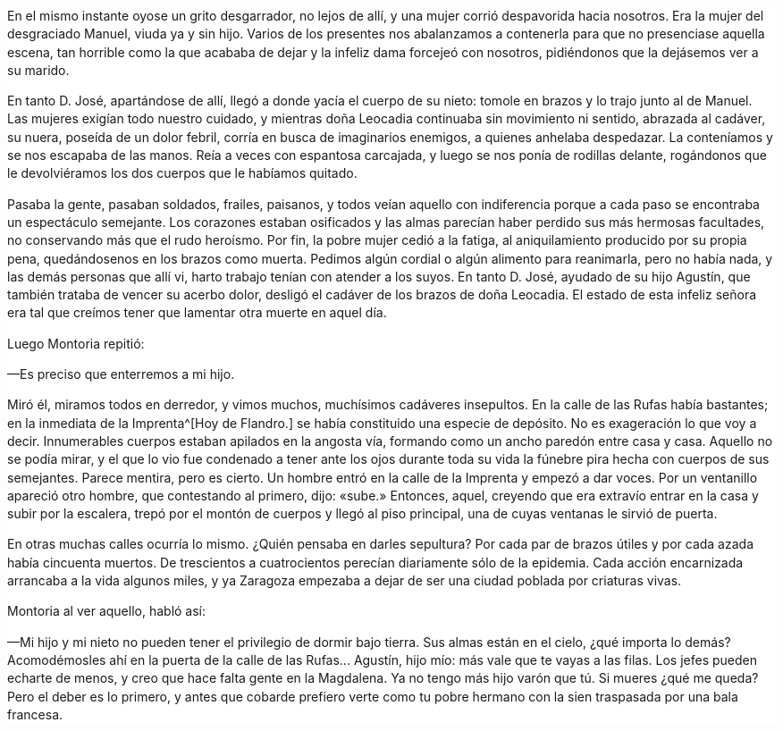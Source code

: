 En el mismo instante oyose un grito desgarrador, no lejos de allí, y una mujer
corrió despavorida hacia nosotros. Era la mujer del desgraciado Manuel, viuda
ya y sin hijo. Varios de los presentes nos abalanzamos a contenerla para que no
presenciase aquella escena, tan horrible como la que acababa de dejar y la
infeliz dama forcejeó con nosotros, pidiéndonos que la dejásemos ver a su
marido.

En tanto D. José, apartándose de allí, llegó a donde yacía el cuerpo de su
nieto: tomole en brazos y lo trajo junto al de Manuel. Las mujeres exigían todo
nuestro cuidado, y mientras doña Leocadia continuaba sin movimiento ni sentido,
abrazada al cadáver, su nuera, poseída de un dolor febril, corría en busca de
imaginarios enemigos, a quienes anhelaba despedazar. La conteníamos y se nos
escapaba de las manos. Reía a veces con espantosa carcajada, y luego se nos
ponía de rodillas delante, rogándonos que le devolviéramos los dos cuerpos que
le habíamos quitado.

Pasaba la gente, pasaban soldados, frailes, paisanos, y todos veían aquello con
indiferencia porque a cada paso se encontraba un espectáculo semejante. Los
corazones estaban osificados y las almas parecían haber perdido sus más
hermosas facultades, no conservando más que el rudo heroísmo. Por fin, la pobre
mujer cedió a la fatiga, al aniquilamiento producido por su propia pena,
quedándosenos en los brazos como muerta. Pedimos algún cordial o algún alimento
para reanimarla, pero no había nada, y las demás personas que allí vi, harto
trabajo tenían con atender a los suyos. En tanto D. José, ayudado de su hijo
Agustín, que también trataba de vencer su acerbo dolor, desligó el cadáver de
los brazos de doña Leocadia. El estado de esta infeliz señora era tal que
creímos tener que lamentar otra muerte en aquel día.

Luego Montoria repitió:

—Es preciso que enterremos a mi hijo.

Miró él, miramos todos en derredor, y vimos muchos, muchísimos cadáveres
insepultos. En la calle de las Rufas había bastantes; en la inmediata de la
Imprenta^[Hoy de Flandro.] se había constituido una especie de depósito. No es
exageración lo que voy a decir. Innumerables cuerpos estaban apilados en la
angosta vía, formando como un ancho paredón entre casa y casa. Aquello no se
podía mirar, y el que lo vio fue condenado a tener ante los ojos durante toda
su vida la fúnebre pira hecha con cuerpos de sus semejantes. Parece mentira,
pero es cierto. Un hombre entró en la calle de la Imprenta y empezó a dar
voces. Por un ventanillo apareció otro hombre, que contestando al primero,
dijo: «sube.» Entonces, aquel, creyendo que era extravío entrar en la casa
y subir por la escalera, trepó por el montón de cuerpos y llegó al piso
principal, una de cuyas ventanas le sirvió de puerta.

En otras muchas calles ocurría lo mismo. ¿Quién pensaba en darles sepultura?
Por cada par de brazos útiles y por cada azada había cincuenta muertos. De
trescientos a cuatrocientos perecían diariamente sólo de la epidemia. Cada
acción encarnizada arrancaba a la vida algunos miles, y ya Zaragoza empezaba
a dejar de ser una ciudad poblada por criaturas vivas.

Montoria al ver aquello, habló así:

—Mi hijo y mi nieto no pueden tener el privilegio de dormir bajo tierra. Sus
almas están en el cielo, ¿qué importa lo demás? Acomodémosles ahí en la puerta
de la calle de las Rufas... Agustín, hijo mío: más vale que te vayas a las
filas. Los jefes pueden echarte de menos, y creo que hace falta gente en la
Magdalena. Ya no tengo más hijo varón que tú. Si mueres ¿qué me queda? Pero el
deber es lo primero, y antes que cobarde prefiero verte como tu pobre hermano
con la sien traspasada por una bala francesa.
